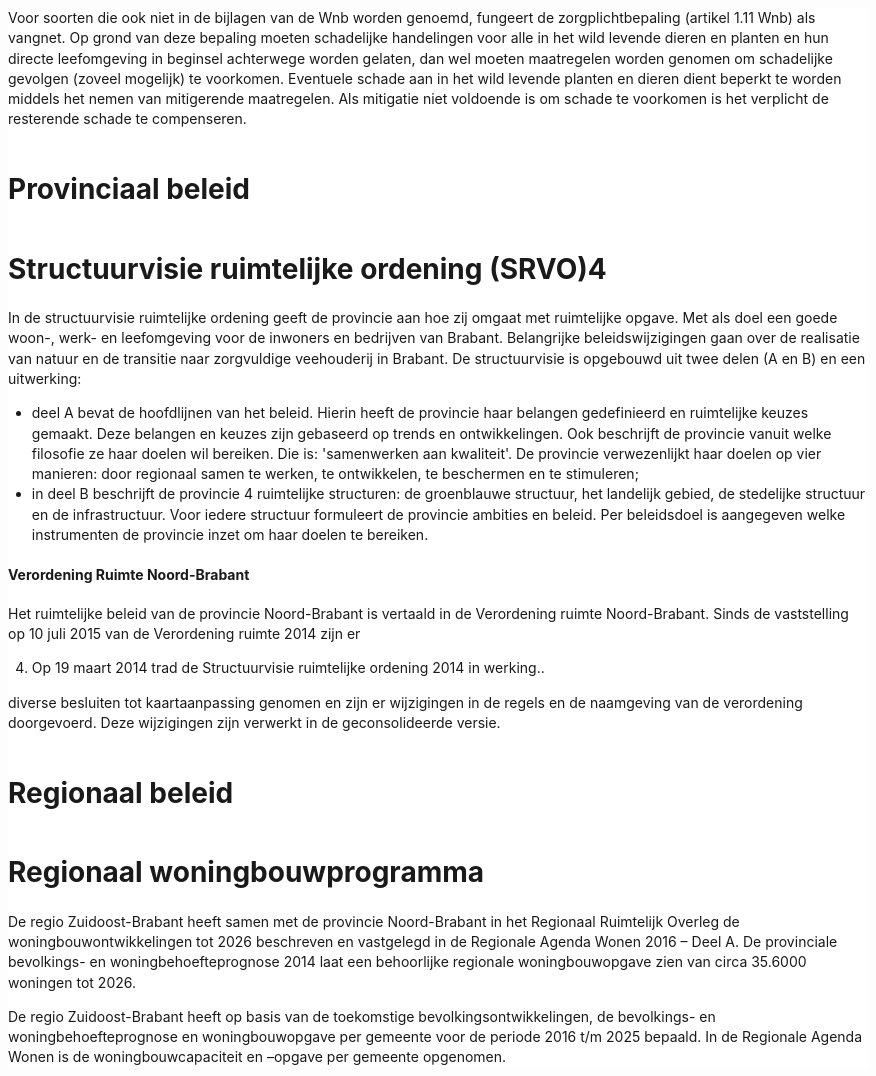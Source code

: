 Voor soorten die ook niet in de bijlagen van de Wnb worden genoemd, fungeert de zorgplichtbepaling (artikel 1.11 Wnb) als vangnet. Op grond van deze bepaling moeten schadelijke handelingen voor alle in het wild levende dieren en planten en hun directe leefomgeving in beginsel achterwege worden gelaten, dan wel moeten maatregelen worden genomen om schadelijke gevolgen (zoveel mogelijk) te voorkomen. Eventuele schade aan in het wild levende planten en dieren dient beperkt te worden middels het nemen van mitigerende maatregelen. Als mitigatie niet voldoende is om schade te voorkomen is het verplicht de resterende schade te compenseren.

# **Provinciaal beleid**

# Structuurvisie ruimtelijke ordening (SRVO)4

In de structuurvisie ruimtelijke ordening geeft de provincie aan hoe zij omgaat met ruimtelijke opgave. Met als doel een goede woon-, werk- en leefomgeving voor de inwoners en bedrijven van Brabant. Belangrijke beleidswijzigingen gaan over de realisatie van natuur en de transitie naar zorgvuldige veehouderij in Brabant. De structuurvisie is opgebouwd uit twee delen (A en B) en een uitwerking:

- deel A bevat de hoofdlijnen van het beleid. Hierin heeft de provincie haar belangen gedefinieerd en ruimtelijke keuzes gemaakt. Deze belangen en keuzes zijn gebaseerd op trends en ontwikkelingen. Ook beschrijft de provincie vanuit welke filosofie ze haar doelen wil bereiken. Die is: 'samenwerken aan kwaliteit'. De provincie verwezenlijkt haar doelen op vier manieren: door regionaal samen te werken, te ontwikkelen, te beschermen en te stimuleren;
- in deel B beschrijft de provincie 4 ruimtelijke structuren: de groenblauwe structuur, het landelijk gebied, de stedelijke structuur en de infrastructuur. Voor iedere structuur formuleert de provincie ambities en beleid. Per beleidsdoel is aangegeven welke instrumenten de provincie inzet om haar doelen te bereiken.

#### Verordening Ruimte Noord-Brabant

Het ruimtelijke beleid van de provincie Noord-Brabant is vertaald in de Verordening ruimte Noord-Brabant. Sinds de vaststelling op 10 juli 2015 van de Verordening ruimte 2014 zijn er

 4. Op 19 maart 2014 trad de Structuurvisie ruimtelijke ordening 2014 in werking..

diverse besluiten tot kaartaanpassing genomen en zijn er wijzigingen in de regels en de naamgeving van de verordening doorgevoerd. Deze wijzigingen zijn verwerkt in de geconsolideerde versie.

# **Regionaal beleid**

# Regionaal woningbouwprogramma

De regio Zuidoost-Brabant heeft samen met de provincie Noord-Brabant in het Regionaal Ruimtelijk Overleg de woningbouwontwikkelingen tot 2026 beschreven en vastgelegd in de Regionale Agenda Wonen 2016 – Deel A. De provinciale bevolkings- en woningbehoefteprognose 2014 laat een behoorlijke regionale woningbouwopgave zien van circa 35.6000 woningen tot 2026.

De regio Zuidoost-Brabant heeft op basis van de toekomstige bevolkingsontwikkelingen, de bevolkings- en woningbehoefteprognose en woningbouwopgave per gemeente voor de periode 2016 t/m 2025 bepaald. In de Regionale Agenda Wonen is de woningbouwcapaciteit en –opgave per gemeente opgenomen.
